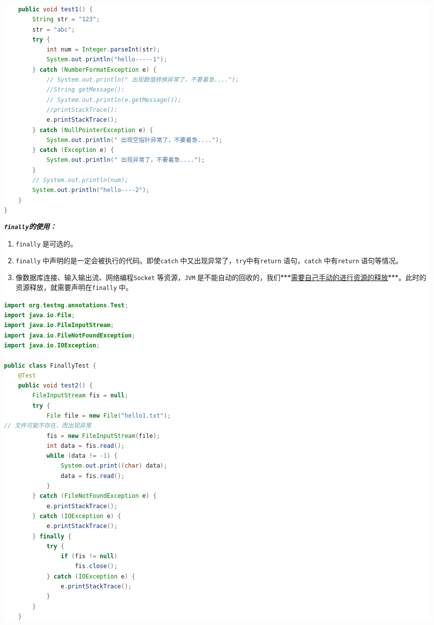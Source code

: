```java
    public void test1() {
        String str = "123";
        str = "abc";
        try {
            int num = Integer.parseInt(str);
            System.out.println("hello-----1");
        } catch (NumberFormatException e) {
            // System.out.println(" 出现数值转换异常了，不要着急....");
            //String getMessage():
            // System.out.println(e.getMessage());
            //printStackTrace():
            e.printStackTrace();
        } catch (NullPointerException e) {
            System.out.println(" 出现空指针异常了，不要着急....");
        } catch (Exception e) {
            System.out.println(" 出现异常了，不要着急....");
        }
        // System.out.println(num);
        System.out.println("hello----2");
    }
}
```



***`finally`的使用：***

1. `finally` 是可选的。
2. `finally` 中声明的是一定会被执行的代码。即使`catch` 中又出现异常了，`try`中有`return` 语句，`catch` 中有`return` 语句等情况。

3. 像数据库连接、输入输出流、网络编程`Socket` 等资源，`JVM` 是不能自动的回收的，我们***<u>需要自己手动的进行资源的释放</u>***。此时的资源释放，就需要声明在`finally` 中。

```java
import org.testng.annotations.Test;
import java.io.File;
import java.io.FileInputStream;
import java.io.FileNotFoundException;
import java.io.IOException;

public class FinallyTest {
    @Test
    public void test2() {
        FileInputStream fis = null;
        try {
            File file = new File("hello1.txt");
// 文件可能不存在，而出现异常
            fis = new FileInputStream(file);
            int data = fis.read();
            while (data != -1) {
                System.out.print((char) data);
                data = fis.read();
            }
        } catch (FileNotFoundException e) {
            e.printStackTrace();
        } catch (IOException e) {
            e.printStackTrace();
        } finally {
            try {
                if (fis != null)
                    fis.close();
            } catch (IOException e) {
                e.printStackTrace();
            }
        }
    }
```